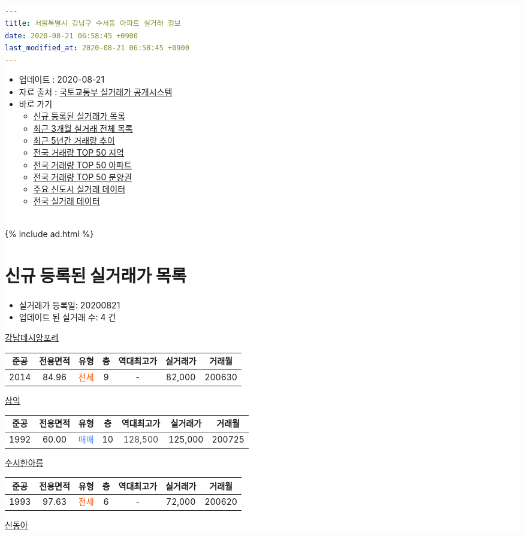 ```yaml
---
title: 서울특별시 강남구 수서동 아파트 실거래 정보
date: 2020-08-21 06:58:45 +0900
last_modified_at: 2020-08-21 06:58:45 +0900
---
```


* 업데이트 : 2020-08-21
* 자료 출처 : [국토교통부 실거래가 공개시스템](http://rt.molit.go.kr)
* 바로 가기
    * [신규 등록된 실거래가 목록](#신규-등록된-실거래가-목록)
    * [최근 3개월 실거래 전체 목록](#최근-3개월-실거래-전체-목록)
    * [최근 5년간 거래량 추이](#최근-5년간-거래량-추이)
    * [전국 거래량 TOP 50 지역](https://inasie.github.io/apt-trade-info/최근-3개월-전국에서-가장-거래가-많이-발생한-지역)
    * [전국 거래량 TOP 50 아파트](https://inasie.github.io/apt-trade-info/최근-3개월-전국에서-가장-거래가-많이-발생한-아파트)
    * [전국 거래량 TOP 50 분양권](https://inasie.github.io/apt-trade-info/최근-3개월-전국에서-가장-거래가-많이-발생한-분양권)
    * [주요 신도시 실거래 데이터](https://inasie.github.io/apt-trade-info/주요-신도시)
    * [전국 실거래 데이터](https://inasie.github.io/apt-trade-info/전국)
<br>
{% include ad.html %}
<br>

# 신규 등록된 실거래가 목록
* 실거래가 등록일: 20200821
* 업데이트 된 실거래 수: 4 건


[강남데시앙포레](https://search.naver.com/search.naver?query=%EC%84%9C%EC%9A%B8%ED%8A%B9%EB%B3%84%EC%8B%9C+%EA%B0%95%EB%82%A8%EA%B5%AC+%EC%88%98%EC%84%9C%EB%8F%99+%EA%B0%95%EB%82%A8%EB%8D%B0%EC%8B%9C%EC%95%99%ED%8F%AC%EB%A0%88)

|준공|전용면적|유형|층|역대최고가|실거래가|거래월|
|:---:|:---:|:---:|:---:|:---:|:---:|:---:|
|2014|84.96|<span style="color:#ff5a00">전세</span>|9|<span style="color:#444444">-</span>|82,000|200630|

[삼익](https://search.naver.com/search.naver?query=%EC%84%9C%EC%9A%B8%ED%8A%B9%EB%B3%84%EC%8B%9C+%EA%B0%95%EB%82%A8%EA%B5%AC+%EC%88%98%EC%84%9C%EB%8F%99+%EC%82%BC%EC%9D%B5)

|준공|전용면적|유형|층|역대최고가|실거래가|거래월|
|:---:|:---:|:---:|:---:|:---:|:---:|:---:|
|1992|60.00|<span style="color:#4285f3">매매</span>|10|<span style="color:#444444">128,500</span>|125,000|200725|

[수서한아름](https://search.naver.com/search.naver?query=%EC%84%9C%EC%9A%B8%ED%8A%B9%EB%B3%84%EC%8B%9C+%EA%B0%95%EB%82%A8%EA%B5%AC+%EC%88%98%EC%84%9C%EB%8F%99+%EC%88%98%EC%84%9C%ED%95%9C%EC%95%84%EB%A6%84)

|준공|전용면적|유형|층|역대최고가|실거래가|거래월|
|:---:|:---:|:---:|:---:|:---:|:---:|:---:|
|1993|97.63|<span style="color:#ff5a00">전세</span>|6|<span style="color:#444444">-</span>|72,000|200620|

[신동아](https://search.naver.com/search.naver?query=%EC%84%9C%EC%9A%B8%ED%8A%B9%EB%B3%84%EC%8B%9C+%EA%B0%95%EB%82%A8%EA%B5%AC+%EC%88%98%EC%84%9C%EB%8F%99+%EC%8B%A0%EB%8F%99%EC%95%84)
